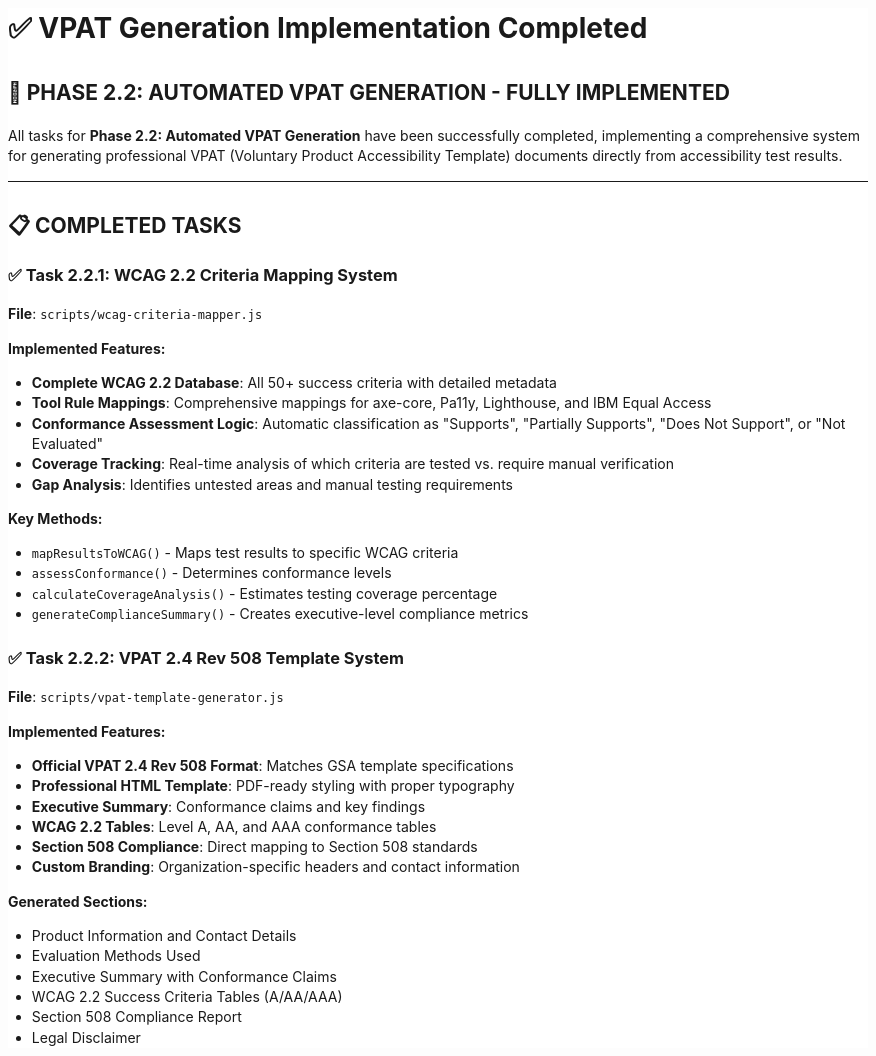 # ✅ VPAT Generation Implementation Completed

## 🎯 **PHASE 2.2: AUTOMATED VPAT GENERATION - FULLY IMPLEMENTED**

All tasks for **Phase 2.2: Automated VPAT Generation** have been successfully completed, implementing a comprehensive system for generating professional VPAT (Voluntary Product Accessibility Template) documents directly from accessibility test results.

---

## 📋 **COMPLETED TASKS**

### ✅ **Task 2.2.1: WCAG 2.2 Criteria Mapping System**
**File**: `scripts/wcag-criteria-mapper.js`

**Implemented Features:**
- **Complete WCAG 2.2 Database**: All 50+ success criteria with detailed metadata
- **Tool Rule Mappings**: Comprehensive mappings for axe-core, Pa11y, Lighthouse, and IBM Equal Access
- **Conformance Assessment Logic**: Automatic classification as "Supports", "Partially Supports", "Does Not Support", or "Not Evaluated"
- **Coverage Tracking**: Real-time analysis of which criteria are tested vs. require manual verification
- **Gap Analysis**: Identifies untested areas and manual testing requirements

**Key Methods:**
- `mapResultsToWCAG()` - Maps test results to specific WCAG criteria
- `assessConformance()` - Determines conformance levels
- `calculateCoverageAnalysis()` - Estimates testing coverage percentage
- `generateComplianceSummary()` - Creates executive-level compliance metrics

### ✅ **Task 2.2.2: VPAT 2.4 Rev 508 Template System**
**File**: `scripts/vpat-template-generator.js`

**Implemented Features:**
- **Official VPAT 2.4 Rev 508 Format**: Matches GSA template specifications
- **Professional HTML Template**: PDF-ready styling with proper typography
- **Executive Summary**: Conformance claims and key findings
- **WCAG 2.2 Tables**: Level A, AA, and AAA conformance tables
- **Section 508 Compliance**: Direct mapping to Section 508 standards
- **Custom Branding**: Organization-specific headers and contact information

**Generated Sections:**
- Product Information and Contact Details
- Evaluation Methods Used
- Executive Summary with Conformance Claims
- WCAG 2.2 Success Criteria Tables (A/AA/AAA)
- Section 508 Compliance Report
- Legal Disclaimer
